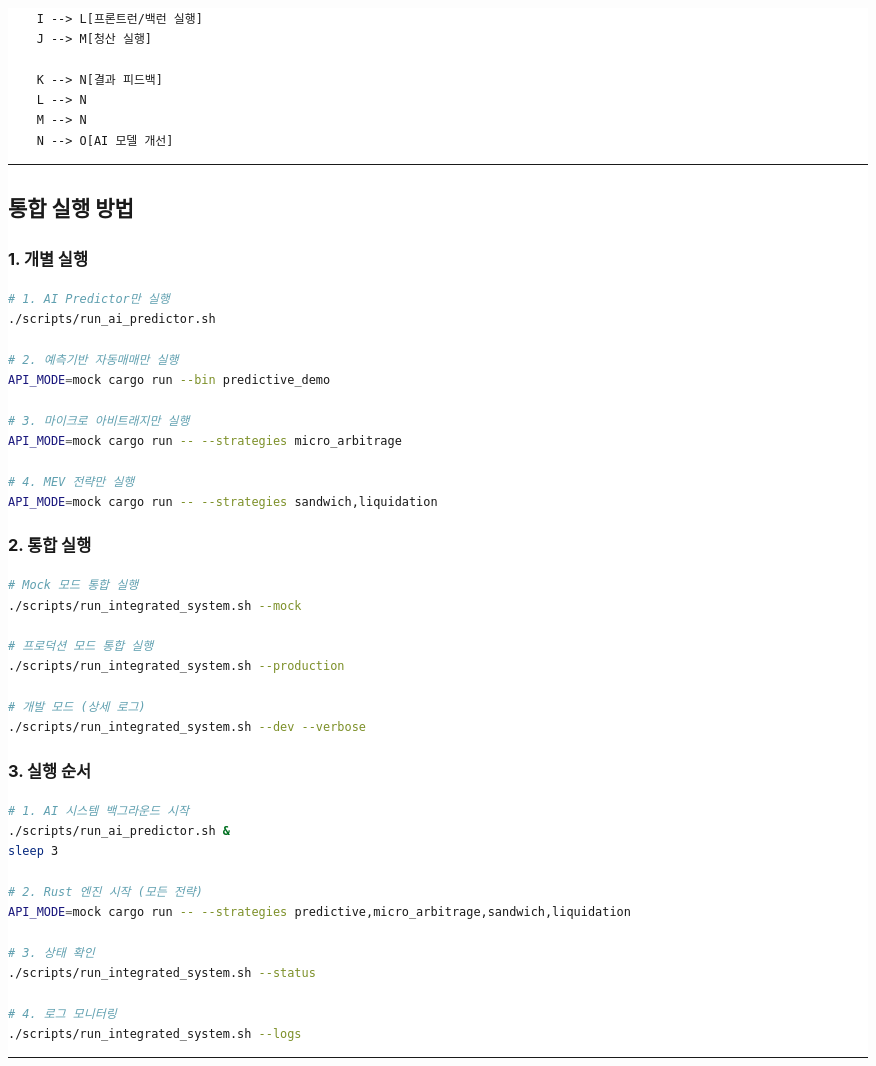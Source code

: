 ```mermaid
    I --> L[프론트런/백런 실행]
    J --> M[청산 실행]
    
    K --> N[결과 피드백]
    L --> N
    M --> N
    N --> O[AI 모델 개선]
```

---

## 통합 실행 방법

### 1. **개별 실행**

```bash
# 1. AI Predictor만 실행
./scripts/run_ai_predictor.sh

# 2. 예측기반 자동매매만 실행  
API_MODE=mock cargo run --bin predictive_demo

# 3. 마이크로 아비트래지만 실행
API_MODE=mock cargo run -- --strategies micro_arbitrage

# 4. MEV 전략만 실행
API_MODE=mock cargo run -- --strategies sandwich,liquidation
```

### 2. **통합 실행**

```bash
# Mock 모드 통합 실행
./scripts/run_integrated_system.sh --mock

# 프로덕션 모드 통합 실행 
./scripts/run_integrated_system.sh --production

# 개발 모드 (상세 로그)
./scripts/run_integrated_system.sh --dev --verbose
```

### 3. **실행 순서**

```bash
# 1. AI 시스템 백그라운드 시작
./scripts/run_ai_predictor.sh &
sleep 3

# 2. Rust 엔진 시작 (모든 전략)
API_MODE=mock cargo run -- --strategies predictive,micro_arbitrage,sandwich,liquidation

# 3. 상태 확인
./scripts/run_integrated_system.sh --status

# 4. 로그 모니터링
./scripts/run_integrated_system.sh --logs
```

---